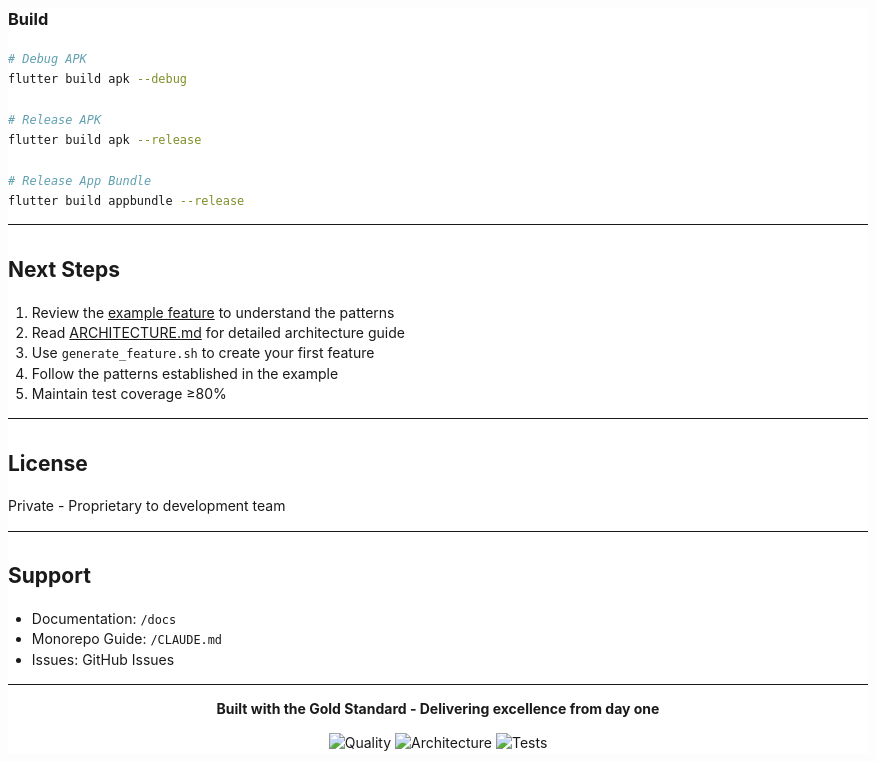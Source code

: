 ### Build

```bash
# Debug APK
flutter build apk --debug

# Release APK
flutter build apk --release

# Release App Bundle
flutter build appbundle --release
```

---

## Next Steps

1. Review the [example feature](lib/features/example/) to understand the patterns
2. Read [ARCHITECTURE.md](docs/ARCHITECTURE.md) for detailed architecture guide
3. Use `generate_feature.sh` to create your first feature
4. Follow the patterns established in the example
5. Maintain test coverage ≥80%

---

## License

Private - Proprietary to development team

---

## Support

- Documentation: `/docs`
- Monorepo Guide: `/CLAUDE.md`
- Issues: GitHub Issues

---

<div align="center">

**Built with the Gold Standard - Delivering excellence from day one**

![Quality](https://img.shields.io/badge/Quality-10%2F10-brightgreen?style=flat-square)
![Architecture](https://img.shields.io/badge/Architecture-Clean-blue?style=flat-square)
![Tests](https://img.shields.io/badge/Tests-Passing-success?style=flat-square)

</div>
